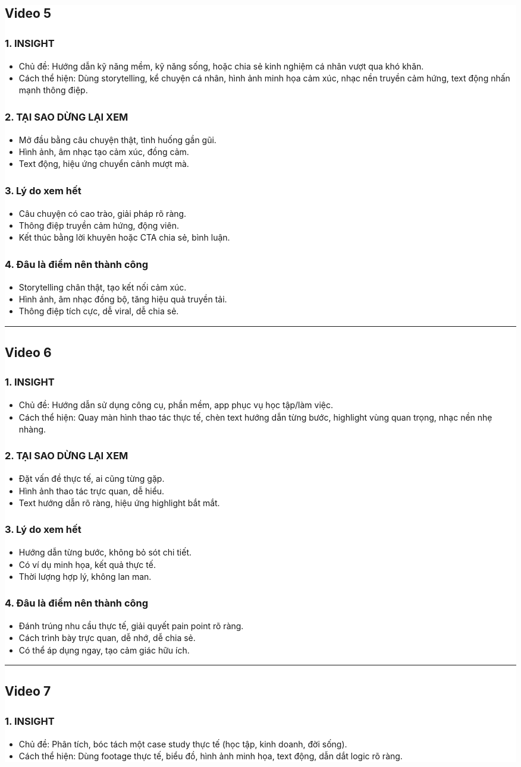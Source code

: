
## Video 5
### 1. INSIGHT
- Chủ đề: Hướng dẫn kỹ năng mềm, kỹ năng sống, hoặc chia sẻ kinh nghiệm cá nhân vượt qua khó khăn.
- Cách thể hiện: Dùng storytelling, kể chuyện cá nhân, hình ảnh minh họa cảm xúc, nhạc nền truyền cảm hứng, text động nhấn mạnh thông điệp.

### 2. TẠI SAO DỪNG LẠI XEM
- Mở đầu bằng câu chuyện thật, tình huống gần gũi.
- Hình ảnh, âm nhạc tạo cảm xúc, đồng cảm.
- Text động, hiệu ứng chuyển cảnh mượt mà.

### 3. Lý do xem hết
- Câu chuyện có cao trào, giải pháp rõ ràng.
- Thông điệp truyền cảm hứng, động viên.
- Kết thúc bằng lời khuyên hoặc CTA chia sẻ, bình luận.

### 4. Đâu là điểm nên thành công
- Storytelling chân thật, tạo kết nối cảm xúc.
- Hình ảnh, âm nhạc đồng bộ, tăng hiệu quả truyền tải.
- Thông điệp tích cực, dễ viral, dễ chia sẻ.

---

## Video 6
### 1. INSIGHT
- Chủ đề: Hướng dẫn sử dụng công cụ, phần mềm, app phục vụ học tập/làm việc.
- Cách thể hiện: Quay màn hình thao tác thực tế, chèn text hướng dẫn từng bước, highlight vùng quan trọng, nhạc nền nhẹ nhàng.

### 2. TẠI SAO DỪNG LẠI XEM
- Đặt vấn đề thực tế, ai cũng từng gặp.
- Hình ảnh thao tác trực quan, dễ hiểu.
- Text hướng dẫn rõ ràng, hiệu ứng highlight bắt mắt.

### 3. Lý do xem hết
- Hướng dẫn từng bước, không bỏ sót chi tiết.
- Có ví dụ minh họa, kết quả thực tế.
- Thời lượng hợp lý, không lan man.

### 4. Đâu là điểm nên thành công
- Đánh trúng nhu cầu thực tế, giải quyết pain point rõ ràng.
- Cách trình bày trực quan, dễ nhớ, dễ chia sẻ.
- Có thể áp dụng ngay, tạo cảm giác hữu ích.

---

## Video 7
### 1. INSIGHT
- Chủ đề: Phân tích, bóc tách một case study thực tế (học tập, kinh doanh, đời sống).
- Cách thể hiện: Dùng footage thực tế, biểu đồ, hình ảnh minh họa, text động, dẫn dắt logic rõ ràng.
